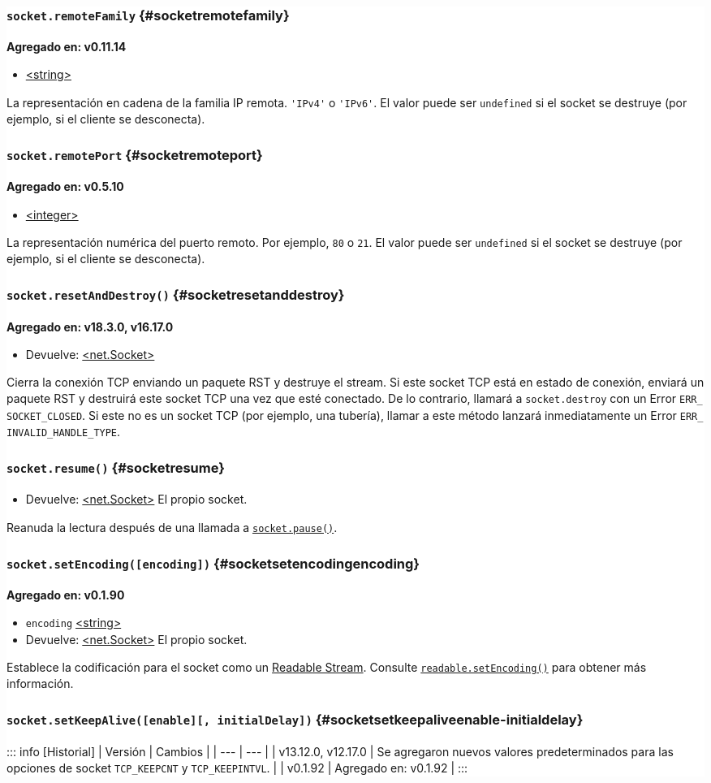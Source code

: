 ### `socket.remoteFamily` {#socketremotefamily}

**Agregado en: v0.11.14**

- [\<string\>](https://developer.mozilla.org/en-US/docs/Web/JavaScript/Data_structures#String_type)

La representación en cadena de la familia IP remota. `'IPv4'` o `'IPv6'`. El valor puede ser `undefined` si el socket se destruye (por ejemplo, si el cliente se desconecta).


### `socket.remotePort` {#socketremoteport}

**Agregado en: v0.5.10**

- [\<integer\>](https://developer.mozilla.org/en-US/docs/Web/JavaScript/Data_structures#Number_type)

La representación numérica del puerto remoto. Por ejemplo, `80` o `21`. El valor puede ser `undefined` si el socket se destruye (por ejemplo, si el cliente se desconecta).

### `socket.resetAndDestroy()` {#socketresetanddestroy}

**Agregado en: v18.3.0, v16.17.0**

- Devuelve: [\<net.Socket\>](/es/nodejs/api/net#class-netsocket)

Cierra la conexión TCP enviando un paquete RST y destruye el stream. Si este socket TCP está en estado de conexión, enviará un paquete RST y destruirá este socket TCP una vez que esté conectado. De lo contrario, llamará a `socket.destroy` con un Error `ERR_SOCKET_CLOSED`. Si este no es un socket TCP (por ejemplo, una tubería), llamar a este método lanzará inmediatamente un Error `ERR_INVALID_HANDLE_TYPE`.

### `socket.resume()` {#socketresume}

- Devuelve: [\<net.Socket\>](/es/nodejs/api/net#class-netsocket) El propio socket.

Reanuda la lectura después de una llamada a [`socket.pause()`](/es/nodejs/api/net#socketpause).

### `socket.setEncoding([encoding])` {#socketsetencodingencoding}

**Agregado en: v0.1.90**

- `encoding` [\<string\>](https://developer.mozilla.org/en-US/docs/Web/JavaScript/Data_structures#String_type)
- Devuelve: [\<net.Socket\>](/es/nodejs/api/net#class-netsocket) El propio socket.

Establece la codificación para el socket como un [Readable Stream](/es/nodejs/api/stream#class-streamreadable). Consulte [`readable.setEncoding()`](/es/nodejs/api/stream#readablesetencodingencoding) para obtener más información.

### `socket.setKeepAlive([enable][, initialDelay])` {#socketsetkeepaliveenable-initialdelay}


::: info [Historial]
| Versión | Cambios |
| --- | --- |
| v13.12.0, v12.17.0 | Se agregaron nuevos valores predeterminados para las opciones de socket `TCP_KEEPCNT` y `TCP_KEEPINTVL`. |
| v0.1.92 | Agregado en: v0.1.92 |
:::
